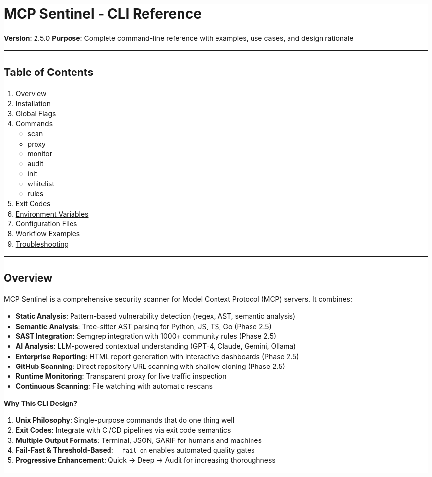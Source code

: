 # MCP Sentinel - CLI Reference

**Version**: 2.5.0
**Purpose**: Complete command-line reference with examples, use cases, and design rationale

---

## Table of Contents

1. [Overview](#overview)
2. [Installation](#installation)
3. [Global Flags](#global-flags)
4. [Commands](#commands)
   - [scan](#scan---vulnerability-scanning)
   - [proxy](#proxy---runtime-monitoring)
   - [monitor](#monitor---continuous-scanning)
   - [audit](#audit---comprehensive-analysis)
   - [init](#init---initialize-configuration)
   - [whitelist](#whitelist---manage-trusted-items)
   - [rules](#rules---manage-guardrails)
5. [Exit Codes](#exit-codes)
6. [Environment Variables](#environment-variables)
7. [Configuration Files](#configuration-files)
8. [Workflow Examples](#workflow-examples)
9. [Troubleshooting](#troubleshooting)

---

## Overview

MCP Sentinel is a comprehensive security scanner for Model Context Protocol (MCP) servers. It combines:

- **Static Analysis**: Pattern-based vulnerability detection (regex, AST, semantic analysis)
- **Semantic Analysis**: Tree-sitter AST parsing for Python, JS, TS, Go (Phase 2.5)
- **SAST Integration**: Semgrep integration with 1000+ community rules (Phase 2.5)
- **AI Analysis**: LLM-powered contextual understanding (GPT-4, Claude, Gemini, Ollama)
- **Enterprise Reporting**: HTML report generation with interactive dashboards (Phase 2.5)
- **GitHub Scanning**: Direct repository URL scanning with shallow cloning (Phase 2.5)
- **Runtime Monitoring**: Transparent proxy for live traffic inspection
- **Continuous Scanning**: File watching with automatic rescans

**Why This CLI Design?**

1. **Unix Philosophy**: Single-purpose commands that do one thing well
2. **Exit Codes**: Integrate with CI/CD pipelines via exit code semantics
3. **Multiple Output Formats**: Terminal, JSON, SARIF for humans and machines
4. **Fail-Fast & Threshold-Based**: `--fail-on` enables automated quality gates
5. **Progressive Enhancement**: Quick → Deep → Audit for increasing thoroughness

---
